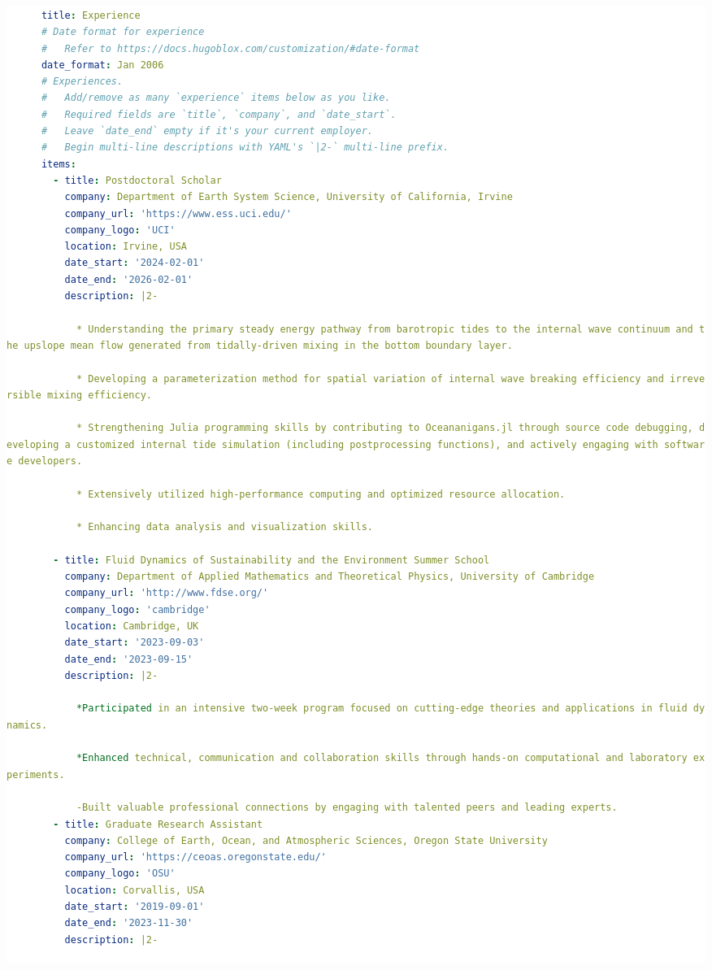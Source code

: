 ```yaml
      title: Experience
      # Date format for experience
      #   Refer to https://docs.hugoblox.com/customization/#date-format
      date_format: Jan 2006
      # Experiences.
      #   Add/remove as many `experience` items below as you like.
      #   Required fields are `title`, `company`, and `date_start`.
      #   Leave `date_end` empty if it's your current employer.
      #   Begin multi-line descriptions with YAML's `|2-` multi-line prefix.
      items:
        - title: Postdoctoral Scholar
          company: Department of Earth System Science, University of California, Irvine
          company_url: 'https://www.ess.uci.edu/'
          company_logo: 'UCI'
          location: Irvine, USA
          date_start: '2024-02-01'
          date_end: '2026-02-01'
          description: |2-
            
            * Understanding the primary steady energy pathway from barotropic tides to the internal wave continuum and the upslope mean flow generated from tidally-driven mixing in the bottom boundary layer. 

            * Developing a parameterization method for spatial variation of internal wave breaking efficiency and irreversible mixing efficiency.

            * Strengthening Julia programming skills by contributing to Oceananigans.jl through source code debugging, developing a customized internal tide simulation (including postprocessing functions), and actively engaging with software developers.
            
            * Extensively utilized high-performance computing and optimized resource allocation.

            * Enhancing data analysis and visualization skills.

        - title: Fluid Dynamics of Sustainability and the Environment Summer School
          company: Department of Applied Mathematics and Theoretical Physics, University of Cambridge
          company_url: 'http://www.fdse.org/'
          company_logo: 'cambridge'
          location: Cambridge, UK
          date_start: '2023-09-03'
          date_end: '2023-09-15'
          description: |2-
            
            *Participated in an intensive two-week program focused on cutting-edge theories and applications in fluid dynamics.

            *Enhanced technical, communication and collaboration skills through hands-on computational and laboratory experiments.

            -Built valuable professional connections by engaging with talented peers and leading experts.
        - title: Graduate Research Assistant
          company: College of Earth, Ocean, and Atmospheric Sciences, Oregon State University
          company_url: 'https://ceoas.oregonstate.edu/'
          company_logo: 'OSU'
          location: Corvallis, USA
          date_start: '2019-09-01'
          date_end: '2023-11-30'
          description: |2-
            
```